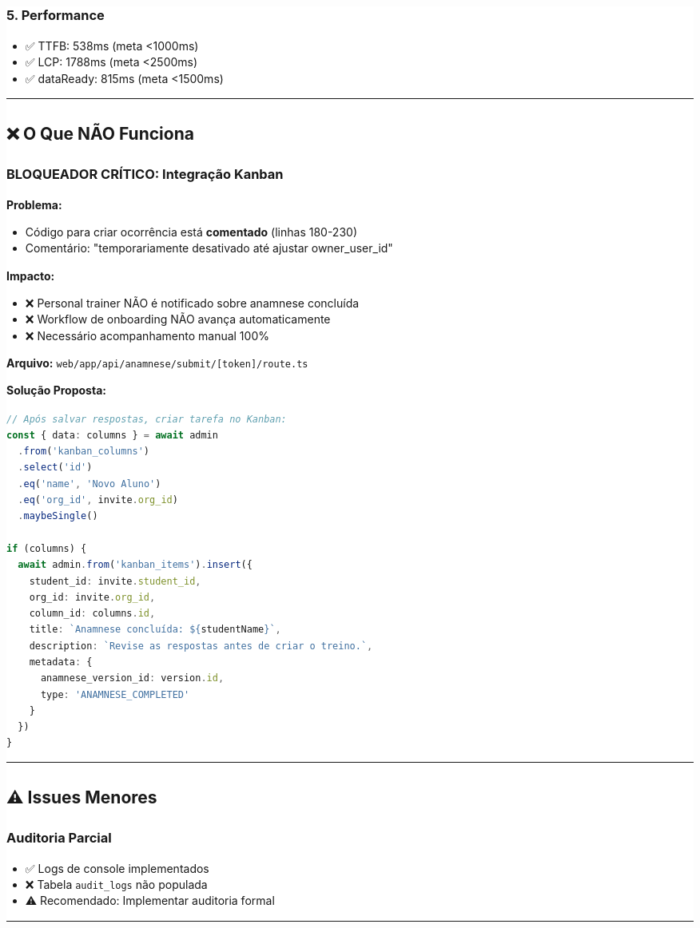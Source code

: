 ### 5. Performance
- ✅ TTFB: 538ms (meta <1000ms)
- ✅ LCP: 1788ms (meta <2500ms)
- ✅ dataReady: 815ms (meta <1500ms)

---

## ❌ O Que NÃO Funciona

### BLOQUEADOR CRÍTICO: Integração Kanban

**Problema:**
- Código para criar ocorrência está **comentado** (linhas 180-230)
- Comentário: "temporariamente desativado até ajustar owner_user_id"

**Impacto:**
- ❌ Personal trainer NÃO é notificado sobre anamnese concluída
- ❌ Workflow de onboarding NÃO avança automaticamente
- ❌ Necessário acompanhamento manual 100%

**Arquivo:** `web/app/api/anamnese/submit/[token]/route.ts`

**Solução Proposta:**
```typescript
// Após salvar respostas, criar tarefa no Kanban:
const { data: columns } = await admin
  .from('kanban_columns')
  .select('id')
  .eq('name', 'Novo Aluno')
  .eq('org_id', invite.org_id)
  .maybeSingle()

if (columns) {
  await admin.from('kanban_items').insert({
    student_id: invite.student_id,
    org_id: invite.org_id,
    column_id: columns.id,
    title: `Anamnese concluída: ${studentName}`,
    description: `Revise as respostas antes de criar o treino.`,
    metadata: { 
      anamnese_version_id: version.id,
      type: 'ANAMNESE_COMPLETED'
    }
  })
}
```

---

## ⚠️ Issues Menores

### Auditoria Parcial
- ✅ Logs de console implementados
- ❌ Tabela `audit_logs` não populada
- ⚠️ Recomendado: Implementar auditoria formal

---